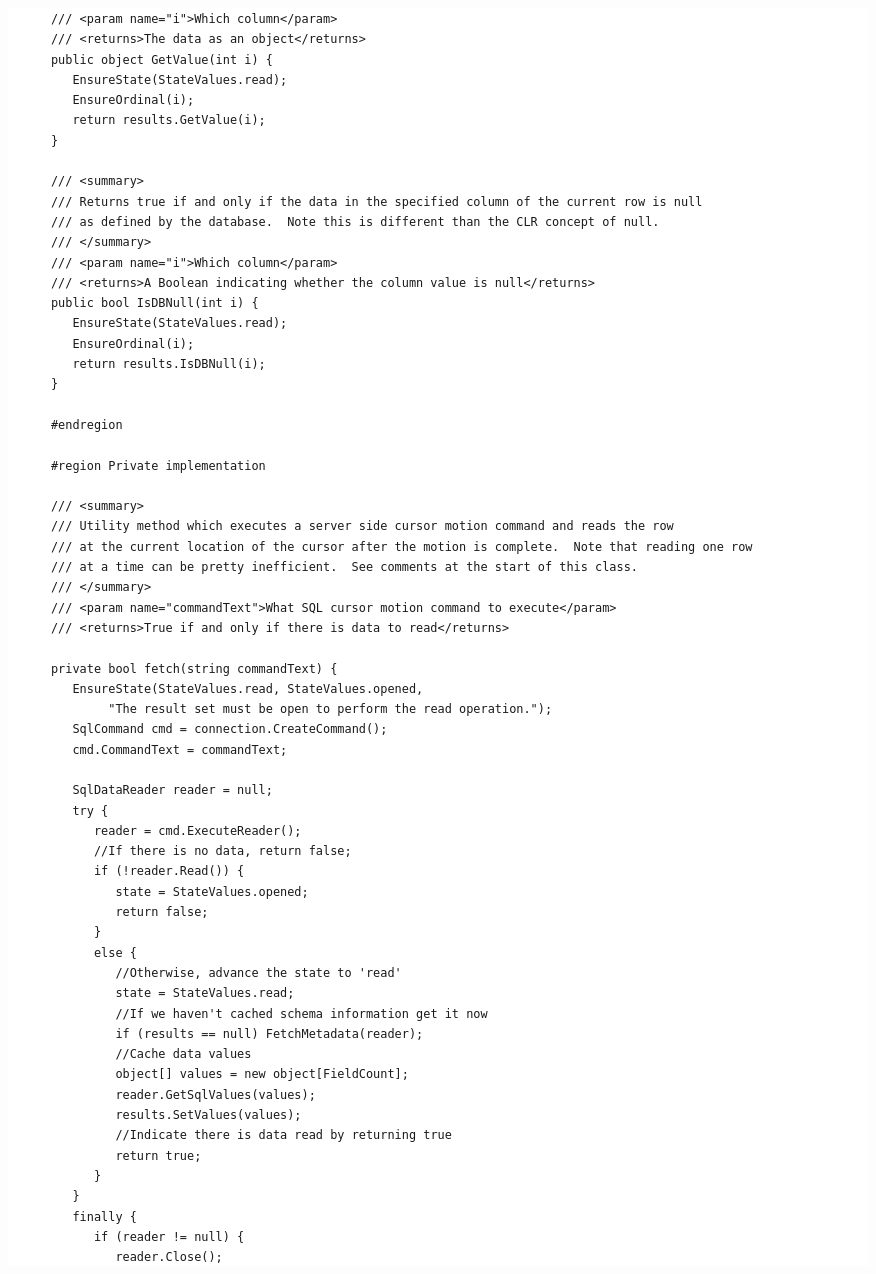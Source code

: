 ```  
      /// <param name="i">Which column</param>  
      /// <returns>The data as an object</returns>  
      public object GetValue(int i) {  
         EnsureState(StateValues.read);  
         EnsureOrdinal(i);  
         return results.GetValue(i);  
      }  
  
      /// <summary>  
      /// Returns true if and only if the data in the specified column of the current row is null  
      /// as defined by the database.  Note this is different than the CLR concept of null.  
      /// </summary>  
      /// <param name="i">Which column</param>  
      /// <returns>A Boolean indicating whether the column value is null</returns>  
      public bool IsDBNull(int i) {  
         EnsureState(StateValues.read);  
         EnsureOrdinal(i);  
         return results.IsDBNull(i);  
      }  
  
      #endregion  
  
      #region Private implementation  
  
      /// <summary>  
      /// Utility method which executes a server side cursor motion command and reads the row  
      /// at the current location of the cursor after the motion is complete.  Note that reading one row  
      /// at a time can be pretty inefficient.  See comments at the start of this class.  
      /// </summary>  
      /// <param name="commandText">What SQL cursor motion command to execute</param>  
      /// <returns>True if and only if there is data to read</returns>  
  
      private bool fetch(string commandText) {  
         EnsureState(StateValues.read, StateValues.opened,  
              "The result set must be open to perform the read operation.");  
         SqlCommand cmd = connection.CreateCommand();  
         cmd.CommandText = commandText;  
  
         SqlDataReader reader = null;  
         try {  
            reader = cmd.ExecuteReader();  
            //If there is no data, return false;  
            if (!reader.Read()) {  
               state = StateValues.opened;  
               return false;  
            }  
            else {  
               //Otherwise, advance the state to 'read'  
               state = StateValues.read;  
               //If we haven't cached schema information get it now  
               if (results == null) FetchMetadata(reader);  
               //Cache data values  
               object[] values = new object[FieldCount];  
               reader.GetSqlValues(values);  
               results.SetValues(values);  
               //Indicate there is data read by returning true  
               return true;  
            }  
         }  
         finally {  
            if (reader != null) {  
               reader.Close();  
```